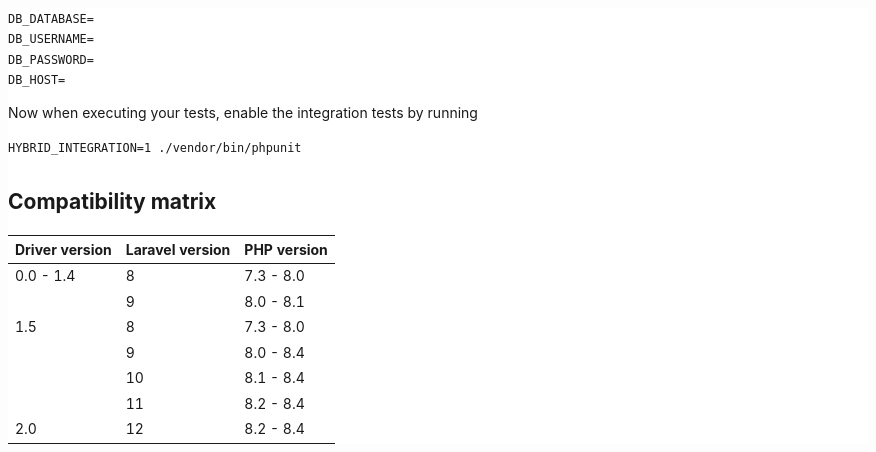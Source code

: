 ```
DB_DATABASE=
DB_USERNAME=
DB_PASSWORD=
DB_HOST=
```

Now when executing your tests, enable the integration tests by running

```shell
HYBRID_INTEGRATION=1 ./vendor/bin/phpunit
```

## Compatibility matrix 
<table>
    <thead>
        <tr>
            <th>Driver version</th>
            <th>Laravel version</th>
            <th>PHP version</th>
        </tr>
    </thead>
    <tbody>
        <tr>
            <td rowspan=2>0.0 - 1.4</td>
            <td>8</td>
            <td>7.3 - 8.0</td>
        </tr>
        <tr>
            <td>9</td>
            <td>8.0 - 8.1</td>
        </tr>
        <tr>
            <td rowspan=4>1.5</td>
            <td>8</td>
            <td>7.3 - 8.0</td>
        </tr>
        <tr>
            <td>9</td>
            <td>8.0 - 8.4</td>
        </tr>
        <tr>
            <td>10</td>
            <td>8.1 - 8.4</td>
        </tr>
        <tr>
            <td>11</td>
            <td>8.2 - 8.4</td>
        </tr>
        <tr>
            <td rowspan=2>2.0</td>
            <td>12</td>
            <td>8.2 - 8.4</td>
        </tr>
    </tbody>
</table>
